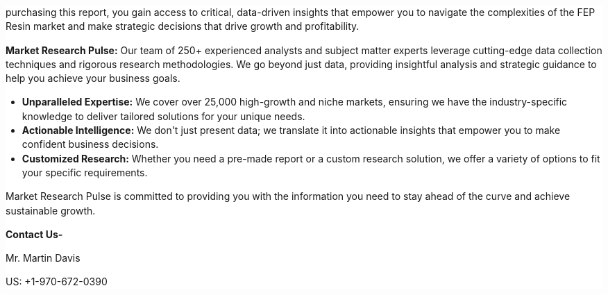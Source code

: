purchasing this report, you gain access to critical, data-driven insights that empower you to navigate the complexities of the FEP Resin market and make strategic decisions that drive growth and profitability.</p><p><strong>Market Research Pulse:</strong>&nbsp;Our team of 250+ experienced analysts and subject matter experts leverage cutting-edge data collection techniques and rigorous research methodologies. We go beyond just data, providing insightful analysis and strategic guidance to help you achieve your business goals.</p><ul><li><strong>Unparalleled Expertise:</strong>&nbsp;We cover over 25,000 high-growth and niche markets, ensuring we have the industry-specific knowledge to deliver tailored solutions for your unique needs.</li><li><strong>Actionable Intelligence:</strong>&nbsp;We don't just present data; we translate it into actionable insights that empower you to make confident business decisions.</li><li><strong>Customized Research:</strong>&nbsp;Whether you need a pre-made report or a custom research solution, we offer a variety of options to fit your specific requirements.</li></ul><p>Market Research Pulse is committed to providing you with the information you need to stay ahead of the curve and achieve sustainable growth.</p><p><strong>Contact Us-</strong></p><p>Mr. Martin Davis</p><p>US: +1-970-672-0390</p>
